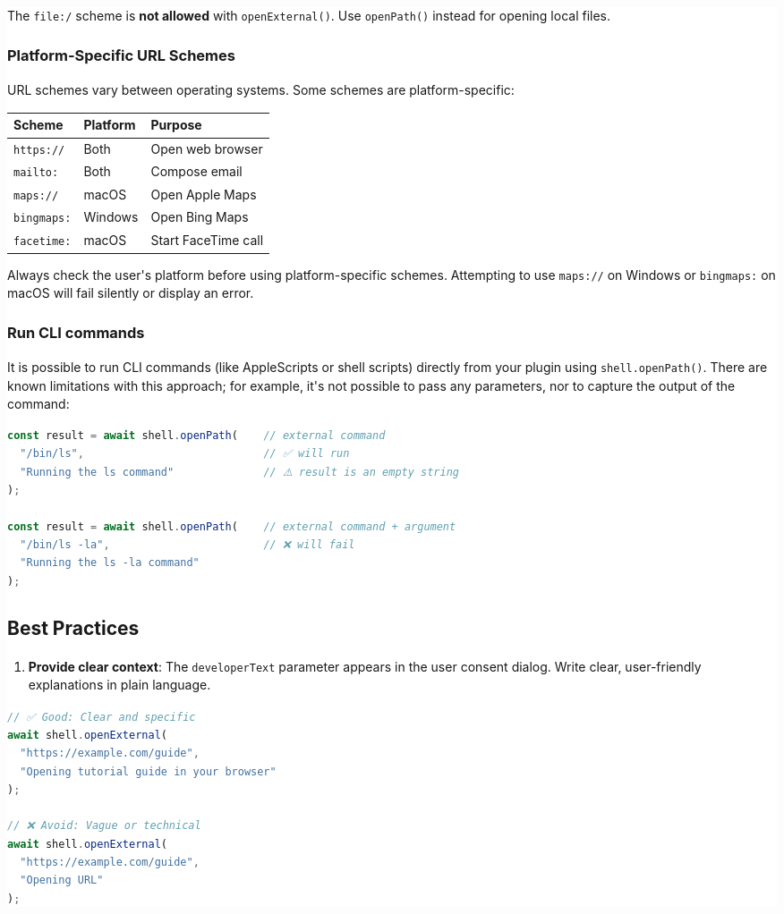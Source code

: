 <InlineAlert variant="info" slots="text"/>

The `file:/` scheme is **not allowed** with `openExternal()`. Use `openPath()` instead for opening local files.

### Platform-Specific URL Schemes

URL schemes vary between operating systems. Some schemes are platform-specific:

| Scheme      | Platform | Purpose             |
| :---------- | :------- | :------------------ |
| `https://`  | Both     | Open web browser    |
| `mailto:`   | Both     | Compose email       |
| `maps://`   | macOS    | Open Apple Maps     |
| `bingmaps:` | Windows  | Open Bing Maps      |
| `facetime:` | macOS    | Start FaceTime call |

<InlineAlert variant="warning" slots="text"/>

Always check the user's platform before using platform-specific schemes. Attempting to use `maps://` on Windows or `bingmaps:` on macOS will fail silently or display an error.

### Run CLI commands

It is possible to run CLI commands (like AppleScripts or shell scripts) directly from your plugin using `shell.openPath()`. There are known limitations with this approach; for example, it's not possible to pass any parameters, nor to capture the output of the command:

```js
const result = await shell.openPath(    // external command
  "/bin/ls",                            // ✅ will run
  "Running the ls command"              // ⚠️ result is an empty string
);

const result = await shell.openPath(    // external command + argument
  "/bin/ls -la",                        // ❌ will fail
  "Running the ls -la command"
);
```

## Best Practices

1. **Provide clear context**: The `developerText` parameter appears in the user consent dialog. Write clear, user-friendly explanations in plain language.

```javascript
// ✅ Good: Clear and specific
await shell.openExternal(
  "https://example.com/guide",
  "Opening tutorial guide in your browser"
);

// ❌ Avoid: Vague or technical
await shell.openExternal(
  "https://example.com/guide",
  "Opening URL"
);
```
